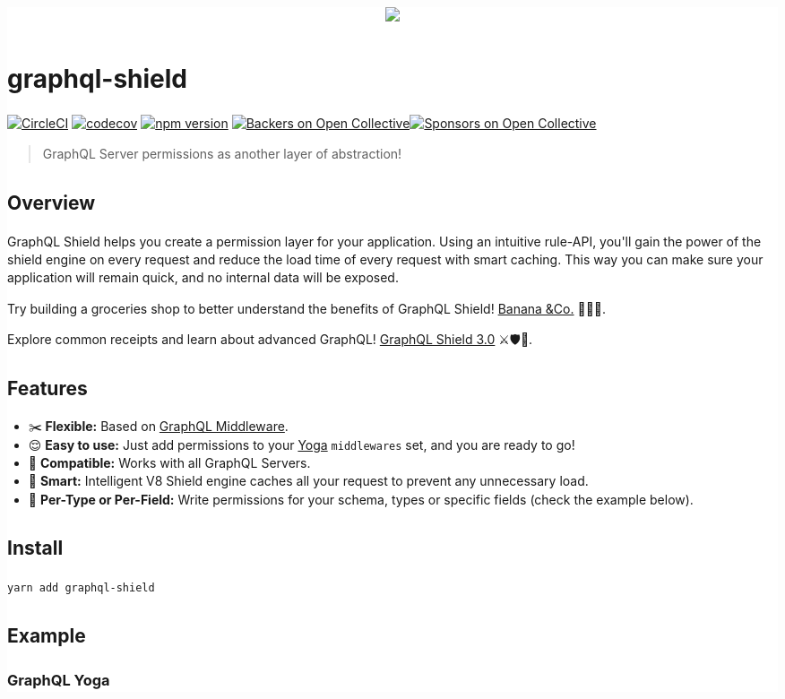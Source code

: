 <p align="center"><img src="https://imgur.com/DX1VKtn.png" width="150" /></p>

# graphql-shield

[![CircleCI](https://circleci.com/gh/maticzav/graphql-shield/tree/master.svg?style=shield)](https://circleci.com/gh/maticzav/graphql-shield/tree/master)
[![codecov](https://codecov.io/gh/maticzav/graphql-shield/branch/master/graph/badge.svg)](https://codecov.io/gh/maticzav/graphql-shield)
[![npm version](https://badge.fury.io/js/graphql-shield.svg)](https://badge.fury.io/js/graphql-shield)
[![Backers on Open Collective](https://opencollective.com/graphql-shield/backers/badge.svg)](#backers)[![Sponsors on Open Collective](https://opencollective.com/graphql-shield/sponsors/badge.svg)](#sponsors)

> GraphQL Server permissions as another layer of abstraction!

## Overview

GraphQL Shield helps you create a permission layer for your application. Using an intuitive rule-API, you'll gain the power of the shield engine on every request and reduce the load time of every request with smart caching. This way you can make sure your application will remain quick, and no internal data will be exposed.

Try building a groceries shop to better understand the benefits of GraphQL Shield! [Banana &Co.](https://medium.com/@maticzavadlal/graphql-shield-9d1e02520e35) 🍏🍌🍓.

Explore common receipts and learn about advanced GraphQL! [GraphQL Shield 3.0](https://medium.com/@maticzavadlal/graphql-shield-9d1e02520e35) ⚔️🛡🐴.

## Features

- ✂️ **Flexible:** Based on [GraphQL Middleware](https://github.com/prismagraphql/graphql-middleware).
- 😌 **Easy to use:** Just add permissions to your [Yoga](https://github.com/prismagraphql/graphql-yoga) `middlewares` set, and you are ready to go!
- 🤝 **Compatible:** Works with all GraphQL Servers.
- 🚀 **Smart:** Intelligent V8 Shield engine caches all your request to prevent any unnecessary load.
- 🎯 **Per-Type or Per-Field:** Write permissions for your schema, types or specific fields (check the example below).

## Install

```bash
yarn add graphql-shield
```

## Example

### GraphQL Yoga

